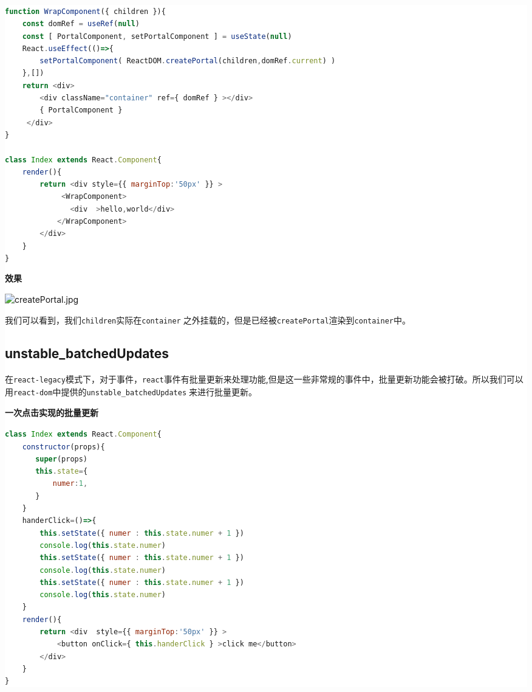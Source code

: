 ```js
function WrapComponent({ children }){
    const domRef = useRef(null)
    const [ PortalComponent, setPortalComponent ] = useState(null)
    React.useEffect(()=>{
        setPortalComponent( ReactDOM.createPortal(children,domRef.current) )
    },[])
    return <div> 
        <div className="container" ref={ domRef } ></div>
        { PortalComponent }
     </div>
}

class Index extends React.Component{
    render(){
        return <div style={{ marginTop:'50px' }} >
             <WrapComponent>
               <div  >hello,world</div>
            </WrapComponent>
        </div>
    }
}
```

**效果**

![createPortal.jpg](https://p9-juejin.byteimg.com/tos-cn-i-k3u1fbpfcp/1842abaa8cb840108f6a5c90cb349aac~tplv-k3u1fbpfcp-zoom-in-crop-mark:1512:0:0:0.awebp)

我们可以看到，我们`children`实际在`container` 之外挂载的，但是已经被`createPortal`渲染到`container`中。

## unstable\_batchedUpdates

在`react-legacy`模式下，对于事件，`react`事件有批量更新来处理功能,但是这一些非常规的事件中，批量更新功能会被打破。所以我们可以用`react-dom`中提供的`unstable_batchedUpdates` 来进行批量更新。

**一次点击实现的批量更新**

```js
class Index extends React.Component{
    constructor(props){
       super(props)
       this.state={
           numer:1,
       }
    }
    handerClick=()=>{
        this.setState({ numer : this.state.numer + 1 })
        console.log(this.state.numer)
        this.setState({ numer : this.state.numer + 1 })
        console.log(this.state.numer)
        this.setState({ numer : this.state.numer + 1 })
        console.log(this.state.numer)
    }
    render(){
        return <div  style={{ marginTop:'50px' }} > 
            <button onClick={ this.handerClick } >click me</button>
        </div>
    }
}
```
